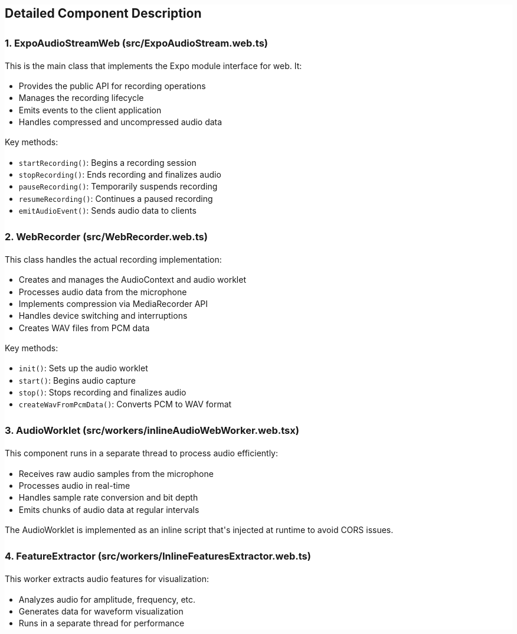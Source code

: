 ## Detailed Component Description

### 1. ExpoAudioStreamWeb (src/ExpoAudioStream.web.ts)

This is the main class that implements the Expo module interface for web. It:

- Provides the public API for recording operations
- Manages the recording lifecycle
- Emits events to the client application
- Handles compressed and uncompressed audio data

Key methods:
- `startRecording()`: Begins a recording session
- `stopRecording()`: Ends recording and finalizes audio
- `pauseRecording()`: Temporarily suspends recording
- `resumeRecording()`: Continues a paused recording
- `emitAudioEvent()`: Sends audio data to clients

### 2. WebRecorder (src/WebRecorder.web.ts)

This class handles the actual recording implementation:

- Creates and manages the AudioContext and audio worklet
- Processes audio data from the microphone
- Implements compression via MediaRecorder API
- Handles device switching and interruptions
- Creates WAV files from PCM data

Key methods:
- `init()`: Sets up the audio worklet
- `start()`: Begins audio capture
- `stop()`: Stops recording and finalizes audio
- `createWavFromPcmData()`: Converts PCM to WAV format

### 3. AudioWorklet (src/workers/inlineAudioWebWorker.web.tsx)

This component runs in a separate thread to process audio efficiently:

- Receives raw audio samples from the microphone
- Processes audio in real-time
- Handles sample rate conversion and bit depth
- Emits chunks of audio data at regular intervals

The AudioWorklet is implemented as an inline script that's injected at runtime to avoid CORS issues.

### 4. FeatureExtractor (src/workers/InlineFeaturesExtractor.web.ts)

This worker extracts audio features for visualization:

- Analyzes audio for amplitude, frequency, etc.
- Generates data for waveform visualization
- Runs in a separate thread for performance
